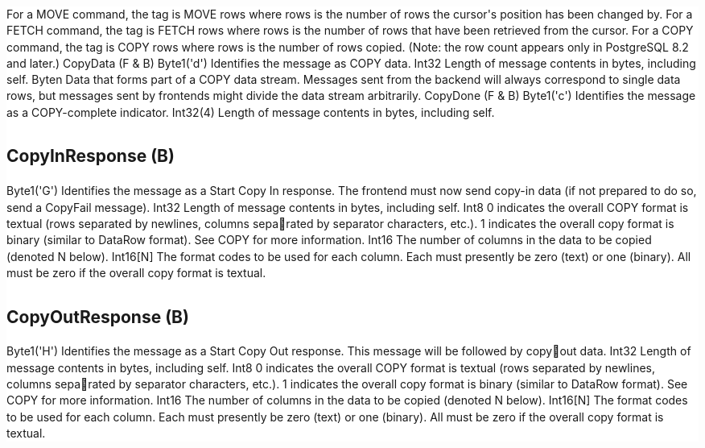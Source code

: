 For a MOVE command, the tag is MOVE rows where rows is the number of rows the cursor's
position has been changed by.
For a FETCH command, the tag is FETCH rows where rows is the number of rows that
have been retrieved from the cursor.
For a COPY command, the tag is COPY rows where rows is the number of rows copied.
(Note: the row count appears only in PostgreSQL 8.2 and later.)
CopyData (F & B)
Byte1('d')
Identifies the message as COPY data.
Int32
Length of message contents in bytes, including self.
Byten
Data that forms part of a COPY data stream. Messages sent from the backend will always
correspond to single data rows, but messages sent by frontends might divide the data stream
arbitrarily.
CopyDone (F & B)
Byte1('c')
Identifies the message as a COPY-complete indicator.
Int32(4)
Length of message contents in bytes, including self.

## CopyInResponse (B)

Byte1('G')
Identifies the message as a Start Copy In response. The frontend must now send copy-in data
(if not prepared to do so, send a CopyFail message).
Int32
Length of message contents in bytes, including self.
Int8
0 indicates the overall COPY format is textual (rows separated by newlines, columns separated by
separator characters, etc.). 1 indicates the overall copy format is binary (similar to
DataRow format). See COPY for more information.
Int16
The number of columns in the data to be copied (denoted N below).
Int16[N]
The format codes to be used for each column. Each must presently be zero (text) or one
(binary). All must be zero if the overall copy format is textual.

## CopyOutResponse (B)

Byte1('H')
Identifies the message as a Start Copy Out response. This message will be followed by copyout data.
Int32
Length of message contents in bytes, including self.
Int8
0 indicates the overall COPY format is textual (rows separated by newlines, columns separated by
separator characters, etc.). 1 indicates the overall copy format is binary (similar to
DataRow format). See COPY for more information.
Int16
The number of columns in the data to be copied (denoted N below).
Int16[N]
The format codes to be used for each column. Each must presently be zero (text) or one
(binary). All must be zero if the overall copy format is textual.

